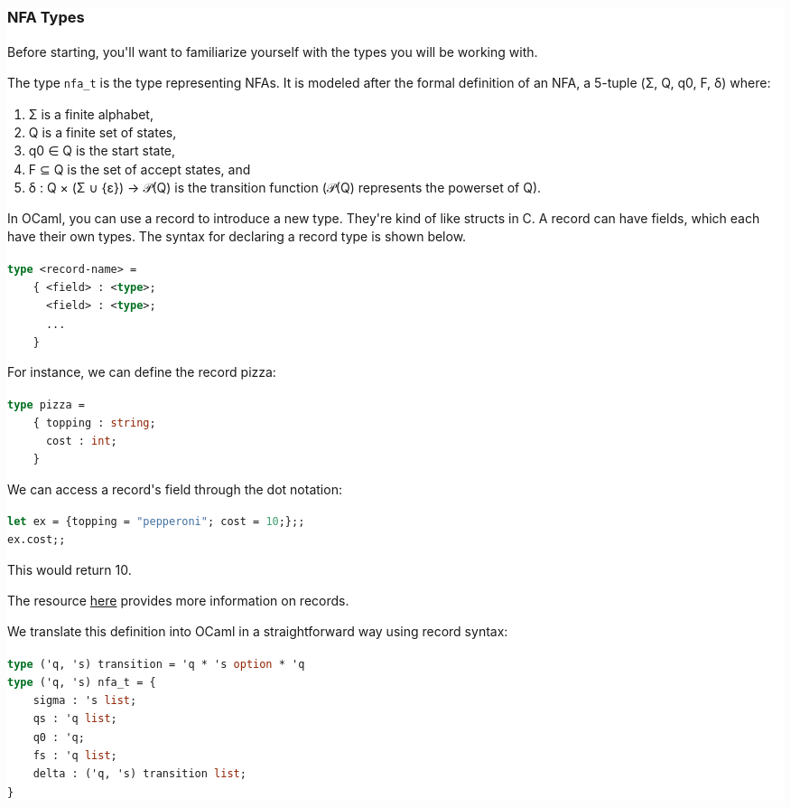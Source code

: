 ### NFA Types

Before starting, you'll want to familiarize yourself with the types you will be working with.

The type `nfa_t` is the type representing NFAs. It is modeled after the formal definition of an NFA, a 5-tuple (Σ, Q, q0, F, δ) where:

1. Σ is a finite alphabet,
2. Q is a finite set of states,
3. q0 ∈ Q is the start state,
4. F ⊆ Q is the set of accept states, and
5. δ : Q × (Σ ∪ {ε}) → 𝒫(Q) is the transition function (𝒫(Q) represents the powerset of Q).

In OCaml, you can use a record to introduce a new type. They're kind of like structs in C. A record can have fields, which each have their own types.
The syntax for declaring a record type is shown below.

```ocaml
type <record-name> =
    { <field> : <type>;
      <field> : <type>;
      ...
    }
```

For instance, we can define the record pizza:

```ocaml
type pizza =
    { topping : string;
      cost : int;
    }
```

We can access a record's field through the dot notation:

```ocaml
let ex = {topping = "pepperoni"; cost = 10;};;
ex.cost;;
```

This would return 10.

The resource [here](https://courses.cs.cornell.edu/cs3110/2021sp/textbook/data/records.html) provides more information on records.

We translate this definition into OCaml in a straightforward way using record syntax:

```ocaml
type ('q, 's) transition = 'q * 's option * 'q
type ('q, 's) nfa_t = {
    sigma : 's list;
    qs : 'q list;
    q0 : 'q;
    fs : 'q list;
    delta : ('q, 's) transition list;
}
```
